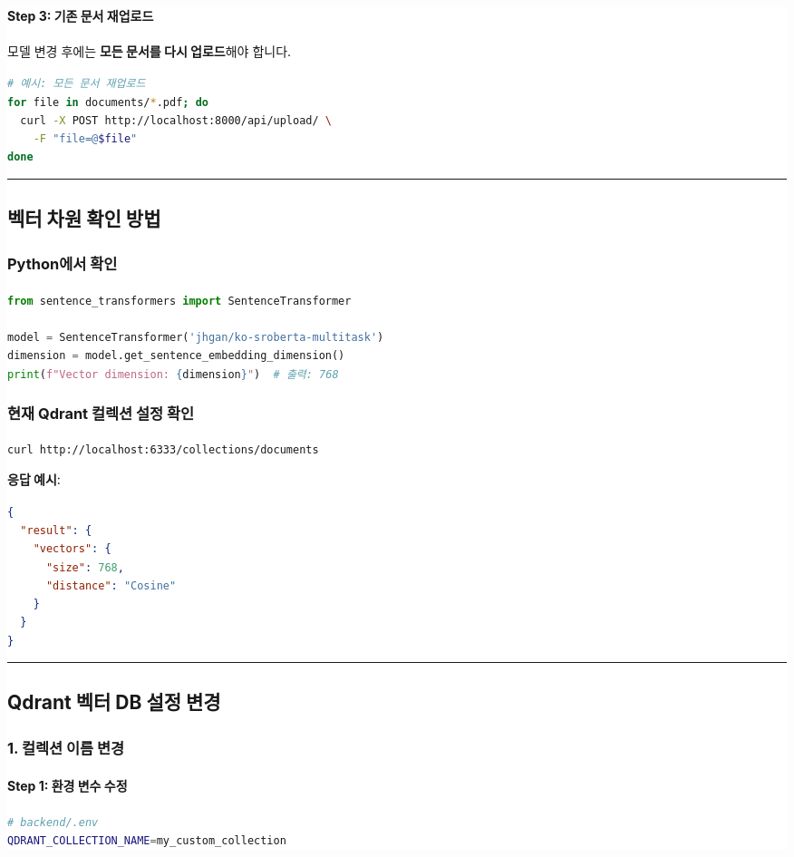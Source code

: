 #### Step 3: 기존 문서 재업로드

모델 변경 후에는 **모든 문서를 다시 업로드**해야 합니다.

```bash
# 예시: 모든 문서 재업로드
for file in documents/*.pdf; do
  curl -X POST http://localhost:8000/api/upload/ \
    -F "file=@$file"
done
```

---

## 벡터 차원 확인 방법

### Python에서 확인

```python
from sentence_transformers import SentenceTransformer

model = SentenceTransformer('jhgan/ko-sroberta-multitask')
dimension = model.get_sentence_embedding_dimension()
print(f"Vector dimension: {dimension}")  # 출력: 768
```

### 현재 Qdrant 컬렉션 설정 확인

```bash
curl http://localhost:6333/collections/documents
```

**응답 예시**:
```json
{
  "result": {
    "vectors": {
      "size": 768,
      "distance": "Cosine"
    }
  }
}
```

---

## Qdrant 벡터 DB 설정 변경

### 1. 컬렉션 이름 변경

#### Step 1: 환경 변수 수정

```bash
# backend/.env
QDRANT_COLLECTION_NAME=my_custom_collection
```
